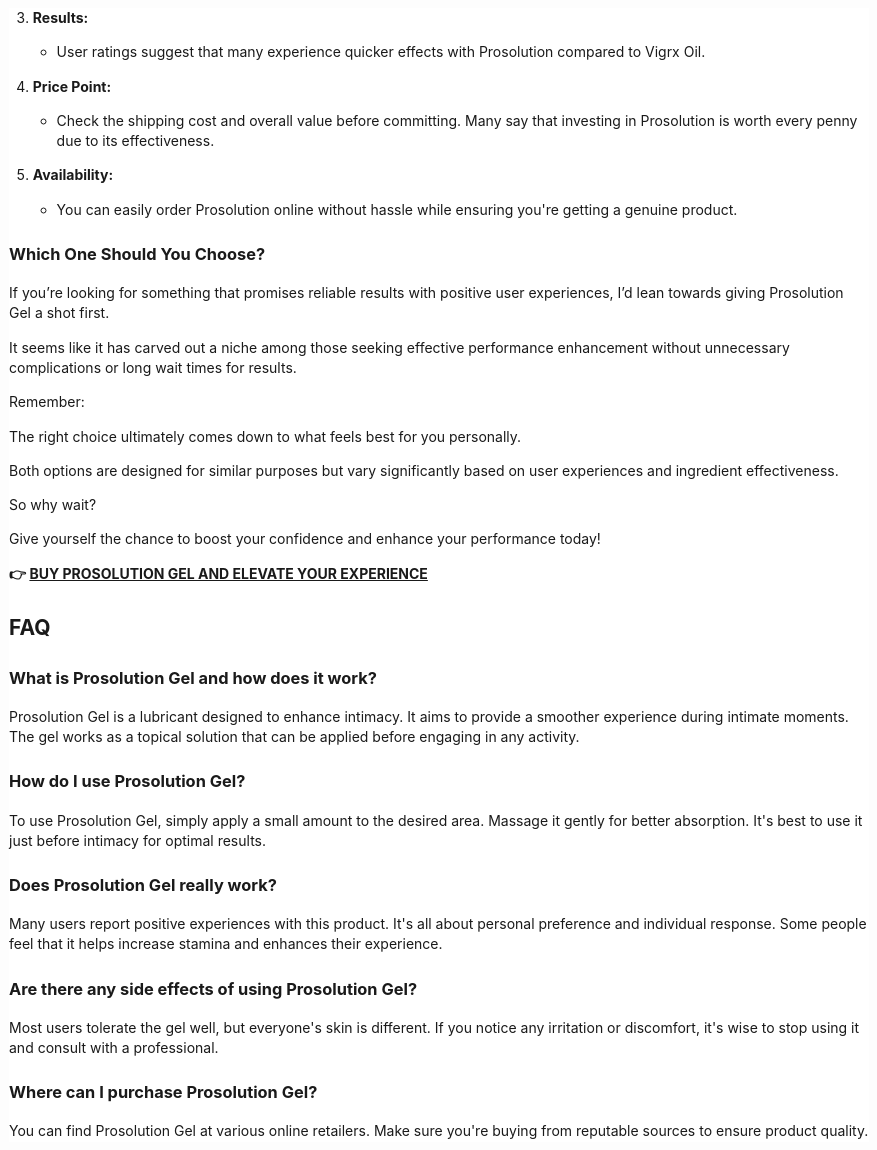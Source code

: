 3. **Results:**
   - User ratings suggest that many experience quicker effects with Prosolution compared to Vigrx Oil.

4. **Price Point:**
   - Check the shipping cost and overall value before committing. Many say that investing in Prosolution is worth every penny due to its effectiveness.

5. **Availability:**
   - You can easily order Prosolution online without hassle while ensuring you're getting a genuine product.

### Which One Should You Choose?

If you’re looking for something that promises reliable results with positive user experiences, I’d lean towards giving Prosolution Gel a shot first.

It seems like it has carved out a niche among those seeking effective performance enhancement without unnecessary complications or long wait times for results.

Remember:

The right choice ultimately comes down to what feels best for you personally. 

Both options are designed for similar purposes but vary significantly based on user experiences and ingredient effectiveness.

So why wait?

Give yourself the chance to boost your confidence and enhance your performance today!



**👉 [BUY PROSOLUTION GEL AND ELEVATE YOUR EXPERIENCE](https://gchaffi.com/8fd7PWUx)**

## FAQ

### What is Prosolution Gel and how does it work?  
Prosolution Gel is a lubricant designed to enhance intimacy. It aims to provide a smoother experience during intimate moments. The gel works as a topical solution that can be applied before engaging in any activity.

### How do I use Prosolution Gel?  
To use Prosolution Gel, simply apply a small amount to the desired area. Massage it gently for better absorption. It's best to use it just before intimacy for optimal results.

### Does Prosolution Gel really work?  
Many users report positive experiences with this product. It's all about personal preference and individual response. Some people feel that it helps increase stamina and enhances their experience.

### Are there any side effects of using Prosolution Gel?  
Most users tolerate the gel well, but everyone's skin is different. If you notice any irritation or discomfort, it's wise to stop using it and consult with a professional.

### Where can I purchase Prosolution Gel?  
You can find Prosolution Gel at various online retailers. Make sure you're buying from reputable sources to ensure product quality.
